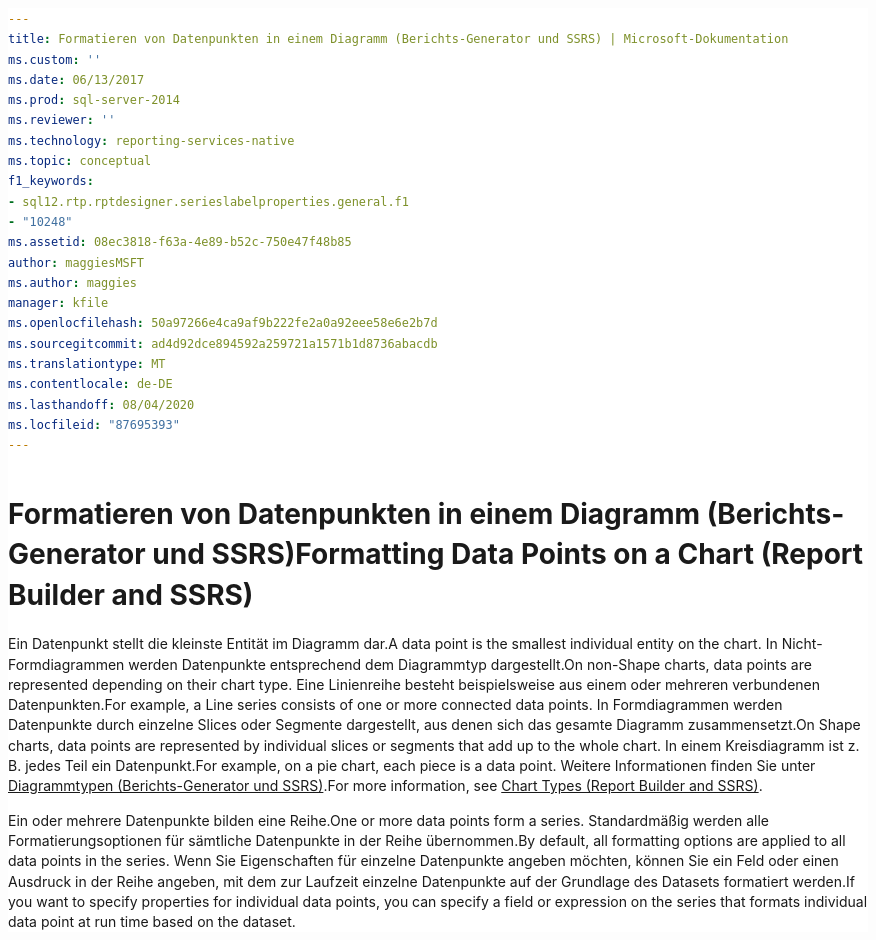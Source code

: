 ```yaml
---
title: Formatieren von Datenpunkten in einem Diagramm (Berichts-Generator und SSRS) | Microsoft-Dokumentation
ms.custom: ''
ms.date: 06/13/2017
ms.prod: sql-server-2014
ms.reviewer: ''
ms.technology: reporting-services-native
ms.topic: conceptual
f1_keywords:
- sql12.rtp.rptdesigner.serieslabelproperties.general.f1
- "10248"
ms.assetid: 08ec3818-f63a-4e89-b52c-750e47f48b85
author: maggiesMSFT
ms.author: maggies
manager: kfile
ms.openlocfilehash: 50a97266e4ca9af9b222fe2a0a92eee58e6e2b7d
ms.sourcegitcommit: ad4d92dce894592a259721a1571b1d8736abacdb
ms.translationtype: MT
ms.contentlocale: de-DE
ms.lasthandoff: 08/04/2020
ms.locfileid: "87695393"
---
```

# <a name="formatting-data-points-on-a-chart-report-builder-and-ssrs"></a><span data-ttu-id="1db16-102">Formatieren von Datenpunkten in einem Diagramm (Berichts-Generator und SSRS)</span><span class="sxs-lookup"><span data-stu-id="1db16-102">Formatting Data Points on a Chart (Report Builder and SSRS)</span></span>
  <span data-ttu-id="1db16-103">Ein Datenpunkt stellt die kleinste Entität im Diagramm dar.</span><span class="sxs-lookup"><span data-stu-id="1db16-103">A data point is the smallest individual entity on the chart.</span></span> <span data-ttu-id="1db16-104">In Nicht-Formdiagrammen werden Datenpunkte entsprechend dem Diagrammtyp dargestellt.</span><span class="sxs-lookup"><span data-stu-id="1db16-104">On non-Shape charts, data points are represented depending on their chart type.</span></span> <span data-ttu-id="1db16-105">Eine Linienreihe besteht beispielsweise aus einem oder mehreren verbundenen Datenpunkten.</span><span class="sxs-lookup"><span data-stu-id="1db16-105">For example, a Line series consists of one or more connected data points.</span></span> <span data-ttu-id="1db16-106">In Formdiagrammen werden Datenpunkte durch einzelne Slices oder Segmente dargestellt, aus denen sich das gesamte Diagramm zusammensetzt.</span><span class="sxs-lookup"><span data-stu-id="1db16-106">On Shape charts, data points are represented by individual slices or segments that add up to the whole chart.</span></span> <span data-ttu-id="1db16-107">In einem Kreisdiagramm ist z. B. jedes Teil ein Datenpunkt.</span><span class="sxs-lookup"><span data-stu-id="1db16-107">For example, on a pie chart, each piece is a data point.</span></span> <span data-ttu-id="1db16-108">Weitere Informationen finden Sie unter [Diagrammtypen &#40;Berichts-Generator und SSRS&#41;](chart-types-report-builder-and-ssrs.md).</span><span class="sxs-lookup"><span data-stu-id="1db16-108">For more information, see [Chart Types &#40;Report Builder and SSRS&#41;](chart-types-report-builder-and-ssrs.md).</span></span>  
  
 <span data-ttu-id="1db16-109">Ein oder mehrere Datenpunkte bilden eine Reihe.</span><span class="sxs-lookup"><span data-stu-id="1db16-109">One or more data points form a series.</span></span> <span data-ttu-id="1db16-110">Standardmäßig werden alle Formatierungsoptionen für sämtliche Datenpunkte in der Reihe übernommen.</span><span class="sxs-lookup"><span data-stu-id="1db16-110">By default, all formatting options are applied to all data points in the series.</span></span> <span data-ttu-id="1db16-111">Wenn Sie Eigenschaften für einzelne Datenpunkte angeben möchten, können Sie ein Feld oder einen Ausdruck in der Reihe angeben, mit dem zur Laufzeit einzelne Datenpunkte auf der Grundlage des Datasets formatiert werden.</span><span class="sxs-lookup"><span data-stu-id="1db16-111">If you want to specify properties for individual data points, you can specify a field or expression on the series that formats individual data point at run time based on the dataset.</span></span>  
  